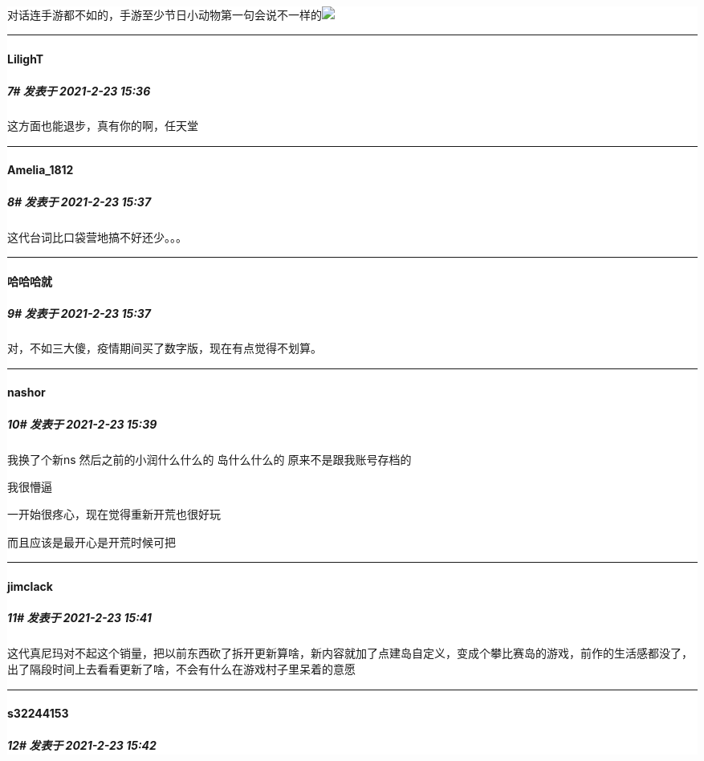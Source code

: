 
对话连手游都不如的，手游至少节日小动物第一句会说不一样的<img src="https://static.saraba1st.com/image/smiley/face2017/067.png" referrerpolicy="no-referrer">


*****

####  LilighT  
##### 7#       发表于 2021-2-23 15:36


这方面也能退步，真有你的啊，任天堂


*****

####  Amelia_1812  
##### 8#       发表于 2021-2-23 15:37


这代台词比口袋营地搞不好还少。。。


*****

####  哈哈哈就  
##### 9#       发表于 2021-2-23 15:37


对，不如三大傻，疫情期间买了数字版，现在有点觉得不划算。


*****

####  nashor  
##### 10#       发表于 2021-2-23 15:39


我换了个新ns 然后之前的小润什么什么的 岛什么什么的 原来不是跟我账号存档的

我很懵逼

一开始很疼心，现在觉得重新开荒也很好玩

而且应该是最开心是开荒时候可把


*****

####  jimclack  
##### 11#       发表于 2021-2-23 15:41


这代真尼玛对不起这个销量，把以前东西砍了拆开更新算啥，新内容就加了点建岛自定义，变成个攀比赛岛的游戏，前作的生活感都没了，出了隔段时间上去看看更新了啥，不会有什么在游戏村子里呆着的意愿


*****

####  s32244153  
##### 12#       发表于 2021-2-23 15:42
